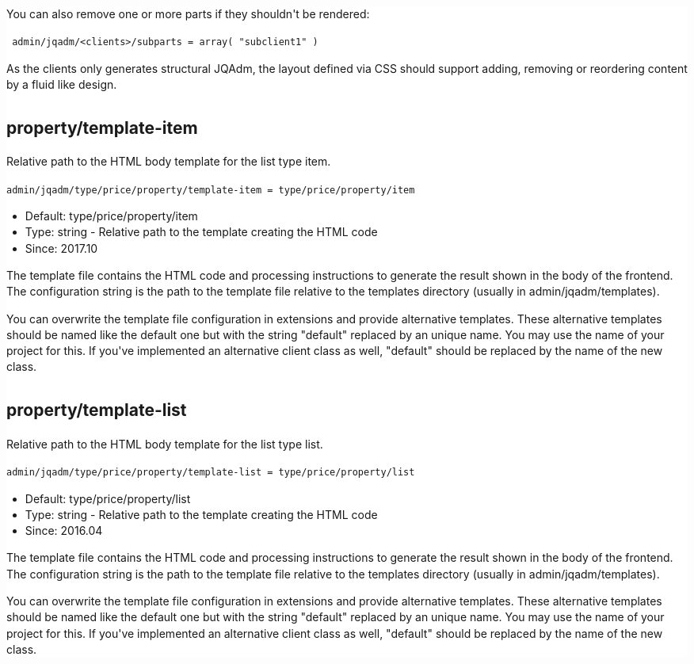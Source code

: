 You can also remove one or more parts if they shouldn't be rendered:

```
 admin/jqadm/<clients>/subparts = array( "subclient1" )
```

As the clients only generates structural JQAdm, the layout defined via CSS
should support adding, removing or reordering content by a fluid like
design.


## property/template-item

Relative path to the HTML body template for the list type item.

```
admin/jqadm/type/price/property/template-item = type/price/property/item
```

* Default: type/price/property/item
* Type: string - Relative path to the template creating the HTML code
* Since: 2017.10

The template file contains the HTML code and processing instructions
to generate the result shown in the body of the frontend. The
configuration string is the path to the template file relative
to the templates directory (usually in admin/jqadm/templates).

You can overwrite the template file configuration in extensions and
provide alternative templates. These alternative templates should be
named like the default one but with the string "default" replaced by
an unique name. You may use the name of your project for this. If
you've implemented an alternative client class as well, "default"
should be replaced by the name of the new class.


## property/template-list

Relative path to the HTML body template for the list type list.

```
admin/jqadm/type/price/property/template-list = type/price/property/list
```

* Default: type/price/property/list
* Type: string - Relative path to the template creating the HTML code
* Since: 2016.04

The template file contains the HTML code and processing instructions
to generate the result shown in the body of the frontend. The
configuration string is the path to the template file relative
to the templates directory (usually in admin/jqadm/templates).

You can overwrite the template file configuration in extensions and
provide alternative templates. These alternative templates should be
named like the default one but with the string "default" replaced by
an unique name. You may use the name of your project for this. If
you've implemented an alternative client class as well, "default"
should be replaced by the name of the new class.
